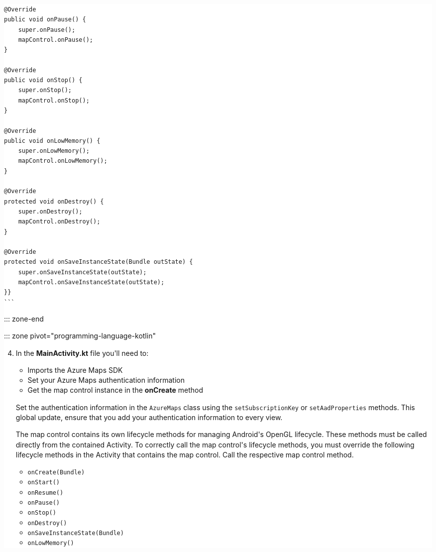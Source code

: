     @Override
    public void onPause() {
        super.onPause();
        mapControl.onPause();
    }

    @Override
    public void onStop() {
        super.onStop();
        mapControl.onStop();
    }

    @Override
    public void onLowMemory() {
        super.onLowMemory();
        mapControl.onLowMemory();
    }

    @Override
    protected void onDestroy() {
        super.onDestroy();
        mapControl.onDestroy();
    }

    @Override
    protected void onSaveInstanceState(Bundle outState) {
        super.onSaveInstanceState(outState);
        mapControl.onSaveInstanceState(outState);
    }}
    ```

::: zone-end

::: zone pivot="programming-language-kotlin"

4. In the **MainActivity.kt** file you'll need to:

    * Imports the Azure Maps SDK
    * Set your Azure Maps authentication information
    * Get the map control instance in the **onCreate** method

     Set the authentication information in the `AzureMaps` class using the `setSubscriptionKey` or `setAadProperties` methods. This global update, ensure that you add your authentication information to every view.

    The map control contains its own lifecycle methods for managing Android's OpenGL lifecycle. These methods must be called directly from the contained Activity. To correctly call the map control's lifecycle methods, you must override the following lifecycle methods in the Activity that contains the map control. Call the respective map control method.

    * `onCreate(Bundle)`
    * `onStart()`
    * `onResume()`
    * `onPause()`
    * `onStop()`
    * `onDestroy()`
    * `onSaveInstanceState(Bundle)`
    * `onLowMemory()`
